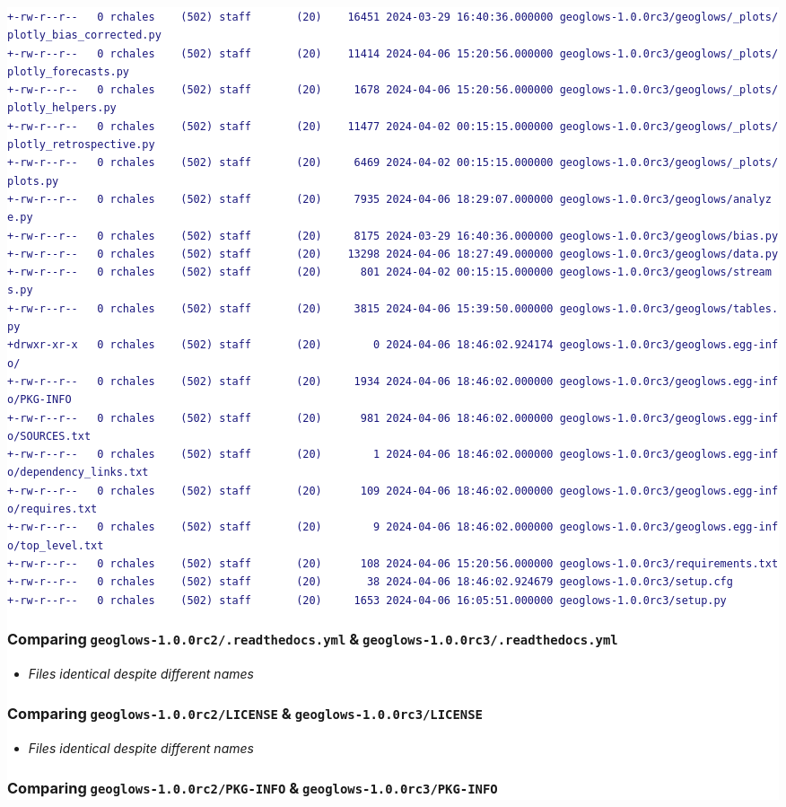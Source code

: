 ```diff
+-rw-r--r--   0 rchales    (502) staff       (20)    16451 2024-03-29 16:40:36.000000 geoglows-1.0.0rc3/geoglows/_plots/plotly_bias_corrected.py
+-rw-r--r--   0 rchales    (502) staff       (20)    11414 2024-04-06 15:20:56.000000 geoglows-1.0.0rc3/geoglows/_plots/plotly_forecasts.py
+-rw-r--r--   0 rchales    (502) staff       (20)     1678 2024-04-06 15:20:56.000000 geoglows-1.0.0rc3/geoglows/_plots/plotly_helpers.py
+-rw-r--r--   0 rchales    (502) staff       (20)    11477 2024-04-02 00:15:15.000000 geoglows-1.0.0rc3/geoglows/_plots/plotly_retrospective.py
+-rw-r--r--   0 rchales    (502) staff       (20)     6469 2024-04-02 00:15:15.000000 geoglows-1.0.0rc3/geoglows/_plots/plots.py
+-rw-r--r--   0 rchales    (502) staff       (20)     7935 2024-04-06 18:29:07.000000 geoglows-1.0.0rc3/geoglows/analyze.py
+-rw-r--r--   0 rchales    (502) staff       (20)     8175 2024-03-29 16:40:36.000000 geoglows-1.0.0rc3/geoglows/bias.py
+-rw-r--r--   0 rchales    (502) staff       (20)    13298 2024-04-06 18:27:49.000000 geoglows-1.0.0rc3/geoglows/data.py
+-rw-r--r--   0 rchales    (502) staff       (20)      801 2024-04-02 00:15:15.000000 geoglows-1.0.0rc3/geoglows/streams.py
+-rw-r--r--   0 rchales    (502) staff       (20)     3815 2024-04-06 15:39:50.000000 geoglows-1.0.0rc3/geoglows/tables.py
+drwxr-xr-x   0 rchales    (502) staff       (20)        0 2024-04-06 18:46:02.924174 geoglows-1.0.0rc3/geoglows.egg-info/
+-rw-r--r--   0 rchales    (502) staff       (20)     1934 2024-04-06 18:46:02.000000 geoglows-1.0.0rc3/geoglows.egg-info/PKG-INFO
+-rw-r--r--   0 rchales    (502) staff       (20)      981 2024-04-06 18:46:02.000000 geoglows-1.0.0rc3/geoglows.egg-info/SOURCES.txt
+-rw-r--r--   0 rchales    (502) staff       (20)        1 2024-04-06 18:46:02.000000 geoglows-1.0.0rc3/geoglows.egg-info/dependency_links.txt
+-rw-r--r--   0 rchales    (502) staff       (20)      109 2024-04-06 18:46:02.000000 geoglows-1.0.0rc3/geoglows.egg-info/requires.txt
+-rw-r--r--   0 rchales    (502) staff       (20)        9 2024-04-06 18:46:02.000000 geoglows-1.0.0rc3/geoglows.egg-info/top_level.txt
+-rw-r--r--   0 rchales    (502) staff       (20)      108 2024-04-06 15:20:56.000000 geoglows-1.0.0rc3/requirements.txt
+-rw-r--r--   0 rchales    (502) staff       (20)       38 2024-04-06 18:46:02.924679 geoglows-1.0.0rc3/setup.cfg
+-rw-r--r--   0 rchales    (502) staff       (20)     1653 2024-04-06 16:05:51.000000 geoglows-1.0.0rc3/setup.py
```

### Comparing `geoglows-1.0.0rc2/.readthedocs.yml` & `geoglows-1.0.0rc3/.readthedocs.yml`

 * *Files identical despite different names*

### Comparing `geoglows-1.0.0rc2/LICENSE` & `geoglows-1.0.0rc3/LICENSE`

 * *Files identical despite different names*

### Comparing `geoglows-1.0.0rc2/PKG-INFO` & `geoglows-1.0.0rc3/PKG-INFO`

